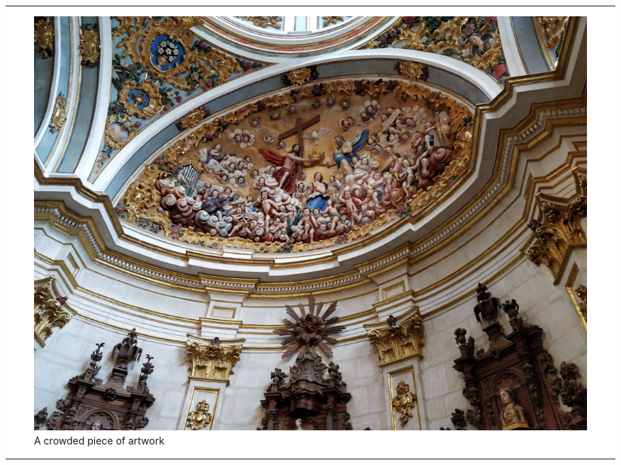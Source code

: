 ***

<figure class="align-center">
  <img src="/assets/images/fullsize/german-living/spain16.jpg" alt="">
  <figcaption>A crowded piece of artwork</figcaption>
</figure>

***

<figure class="align-center">